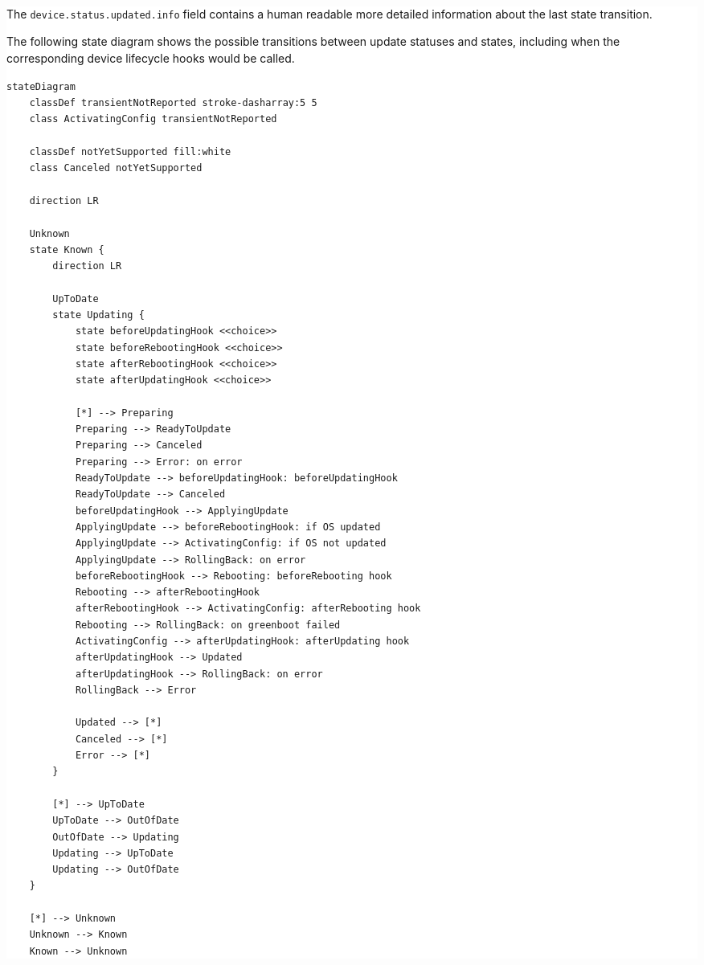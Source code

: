 The `device.status.updated.info` field contains a human readable more detailed information about the last state transition.

The following state diagram shows the possible transitions between update statuses and states, including when the corresponding device lifecycle hooks would be called.

```mermaid
stateDiagram
    classDef transientNotReported stroke-dasharray:5 5
    class ActivatingConfig transientNotReported

    classDef notYetSupported fill:white
    class Canceled notYetSupported

    direction LR

    Unknown
    state Known {
        direction LR

        UpToDate
        state Updating {
            state beforeUpdatingHook <<choice>>
            state beforeRebootingHook <<choice>>
            state afterRebootingHook <<choice>>
            state afterUpdatingHook <<choice>>

            [*] --> Preparing
            Preparing --> ReadyToUpdate
            Preparing --> Canceled
            Preparing --> Error: on error
            ReadyToUpdate --> beforeUpdatingHook: beforeUpdatingHook
            ReadyToUpdate --> Canceled
            beforeUpdatingHook --> ApplyingUpdate
            ApplyingUpdate --> beforeRebootingHook: if OS updated
            ApplyingUpdate --> ActivatingConfig: if OS not updated
            ApplyingUpdate --> RollingBack: on error
            beforeRebootingHook --> Rebooting: beforeRebooting hook
            Rebooting --> afterRebootingHook
            afterRebootingHook --> ActivatingConfig: afterRebooting hook
            Rebooting --> RollingBack: on greenboot failed
            ActivatingConfig --> afterUpdatingHook: afterUpdating hook
            afterUpdatingHook --> Updated
            afterUpdatingHook --> RollingBack: on error
            RollingBack --> Error

            Updated --> [*]
            Canceled --> [*]
            Error --> [*]
        }

        [*] --> UpToDate
        UpToDate --> OutOfDate
        OutOfDate --> Updating
        Updating --> UpToDate
        Updating --> OutOfDate
    }

    [*] --> Unknown
    Unknown --> Known
    Known --> Unknown
```
